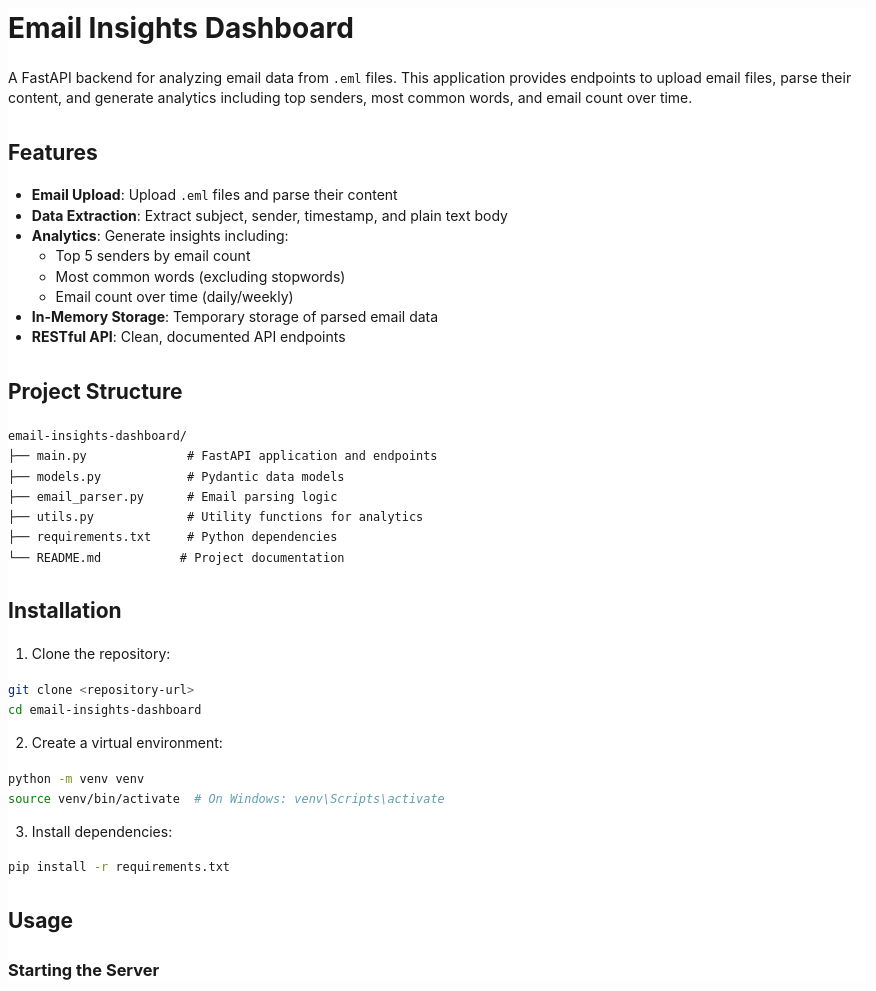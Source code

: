 # Email Insights Dashboard

A FastAPI backend for analyzing email data from `.eml` files. This application provides endpoints to upload email files, parse their content, and generate analytics including top senders, most common words, and email count over time.

## Features

- **Email Upload**: Upload `.eml` files and parse their content
- **Data Extraction**: Extract subject, sender, timestamp, and plain text body
- **Analytics**: Generate insights including:
  - Top 5 senders by email count
  - Most common words (excluding stopwords)
  - Email count over time (daily/weekly)
- **In-Memory Storage**: Temporary storage of parsed email data
- **RESTful API**: Clean, documented API endpoints

## Project Structure

```
email-insights-dashboard/
├── main.py              # FastAPI application and endpoints
├── models.py            # Pydantic data models
├── email_parser.py      # Email parsing logic
├── utils.py             # Utility functions for analytics
├── requirements.txt     # Python dependencies
└── README.md           # Project documentation
```

## Installation

1. Clone the repository:
```bash
git clone <repository-url>
cd email-insights-dashboard
```

2. Create a virtual environment:
```bash
python -m venv venv
source venv/bin/activate  # On Windows: venv\Scripts\activate
```

3. Install dependencies:
```bash
pip install -r requirements.txt
```

## Usage

### Starting the Server
